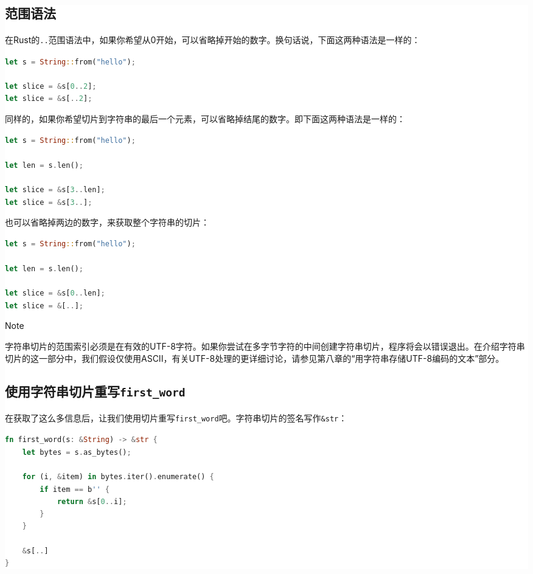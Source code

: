## 范围语法

在Rust的`..`范围语法中，如果你希望从0开始，可以省略掉开始的数字。换句话说，下面这两种语法是一样的：

```rust
let s = String::from("hello");

let slice = &s[0..2];
let slice = &s[..2];
```

同样的，如果你希望切片到字符串的最后一个元素，可以省略掉结尾的数字。即下面这两种语法是一样的：

```rust
let s = String::from("hello");

let len = s.len();

let slice = &s[3..len];
let slice = &s[3..];
```

也可以省略掉两边的数字，来获取整个字符串的切片：

```rust
let s = String::from("hello");

let len = s.len();

let slice = &s[0..len];
let slice = &[..];
```

> [!NOTE]
> 字符串切片的范围索引必须是在有效的UTF-8字符。如果你尝试在多字节字符的中间创建字符串切片，程序将会以错误退出。在介绍字符串切片的这一部分中，我们假设仅使用ASCII，有关UTF-8处理的更详细讨论，请参见第八章的“用字符串存储UTF-8编码的文本”部分。

## 使用字符串切片重写`first_word`

在获取了这么多信息后，让我们使用切片重写`first_word`吧。字符串切片的签名写作`&str`：

```rust
fn first_word(s: &String) -> &str {
    let bytes = s.as_bytes();

    for (i, &item) in bytes.iter().enumerate() {
        if item == b'' {
            return &s[0..i];
        }
    }

    &s[..]
}
```
